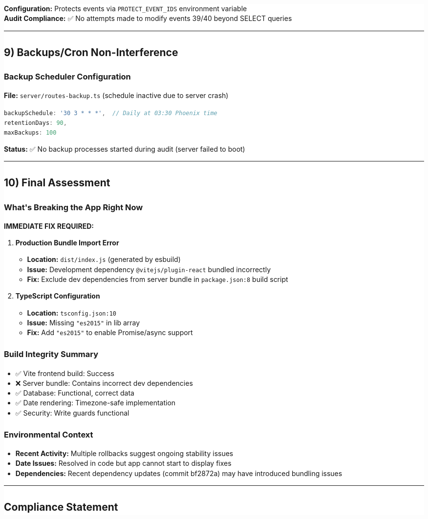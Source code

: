 **Configuration:** Protects events via `PROTECT_EVENT_IDS` environment variable  
**Audit Compliance:** ✅ No attempts made to modify events 39/40 beyond SELECT queries

---

## 9) Backups/Cron Non-Interference

### Backup Scheduler Configuration
**File:** `server/routes-backup.ts` (schedule inactive due to server crash)
```typescript
backupSchedule: '30 3 * * *',  // Daily at 03:30 Phoenix time
retentionDays: 90,
maxBackups: 100
```

**Status:** ✅ No backup processes started during audit (server failed to boot)

---

## 10) Final Assessment

### What's Breaking the App Right Now

**IMMEDIATE FIX REQUIRED:**

1. **Production Bundle Import Error**
   - **Location:** `dist/index.js` (generated by esbuild)
   - **Issue:** Development dependency `@vitejs/plugin-react` bundled incorrectly
   - **Fix:** Exclude dev dependencies from server bundle in `package.json:8` build script

2. **TypeScript Configuration**
   - **Location:** `tsconfig.json:10`
   - **Issue:** Missing `"es2015"` in lib array
   - **Fix:** Add `"es2015"` to enable Promise/async support

### Build Integrity Summary
- ✅ Vite frontend build: Success
- ❌ Server bundle: Contains incorrect dev dependencies  
- ✅ Database: Functional, correct data
- ✅ Date rendering: Timezone-safe implementation
- ✅ Security: Write guards functional

### Environmental Context
- **Recent Activity:** Multiple rollbacks suggest ongoing stability issues
- **Date Issues:** Resolved in code but app cannot start to display fixes
- **Dependencies:** Recent dependency updates (commit bf2872a) may have introduced bundling issues

---

## Compliance Statement
